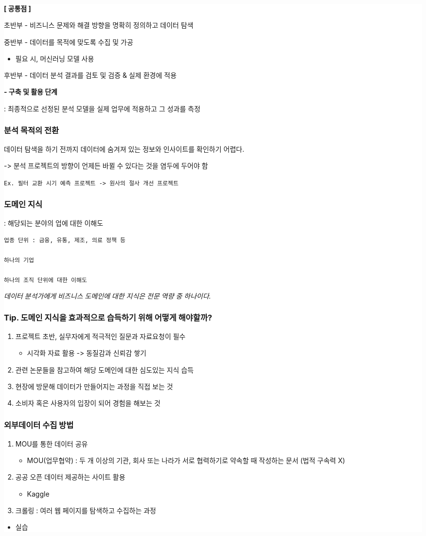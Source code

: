 **[ 공통점 ]**

초반부 - 비즈니스 문제와 해결 방향을 명확히 정의하고 데이터 탐색

중반부 - 데이터를 목적에 맞도록 수집 및 가공 
+ 필요 시, 머신러닝 모델 사용

후반부 - 데이터 분석 결과를 검토 및 검증 & 실제 환경에 적용

**- 구축 및 활용 단계** 

: 최종적으로 선정된 분석 모델을 실제 업무에 적용하고 그 성과를 측정

### 분석 목적의 전환

데이터 탐색을 하기 전까지 데이터에 숨겨져 있는 정보와 인사이트를 확인하기 어렵다. 

-> 분석 프로젝트의 방향이 언제든 바뀔 수 있다는 것을 염두에 두어야 함

    Ex. 필터 교환 시기 예측 프로젝트 -> 원사의 절사 개선 프로젝트

### 도메인 지식

: 해당되는 분야의 업에 대한 이해도

    업종 단위 : 금융, 유통, 제조, 의료 정책 등

	하나의 기업

	하나의 조직 단위에 대한 이해도

*데이터 분석가에게 비즈니스 도메인에 대한 지식은 전문 역량 중 하나이다.*

### Tip. 도메인 지식을 효과적으로 습득하기 위해 어떻게 해야할까?

1. 프로젝트 초반, 실무자에게 적극적인 질문과 자료요청이 필수
	- 시각화 자료 활용 -> 동질감과 신뢰감 쌓기

2. 관련 논문들을 참고하여 해당 도메인에 대한 심도있는 지식 습득

3. 현장에 방문해 데이터가 만들어지는 과정을 직접 보는 것 

4. 소비자 혹은 사용자의 입장이 되어 경험을 해보는 것

### 외부데이터 수집 방법

1. MOU를 통한 데이터 공유

    - MOU(업무협약) : 두 개 이상의 기관, 회사 또는 나라가 서로 협력하기로 약속할 때 작성하는 문서
    (법적 구속력 X)

2. 공공 오픈 데이터 제공하는 사이트 활용
	- Kaggle

3. 크롤링 : 여러 웹 페이지를 탐색하고 수집하는 과정

- 실습
